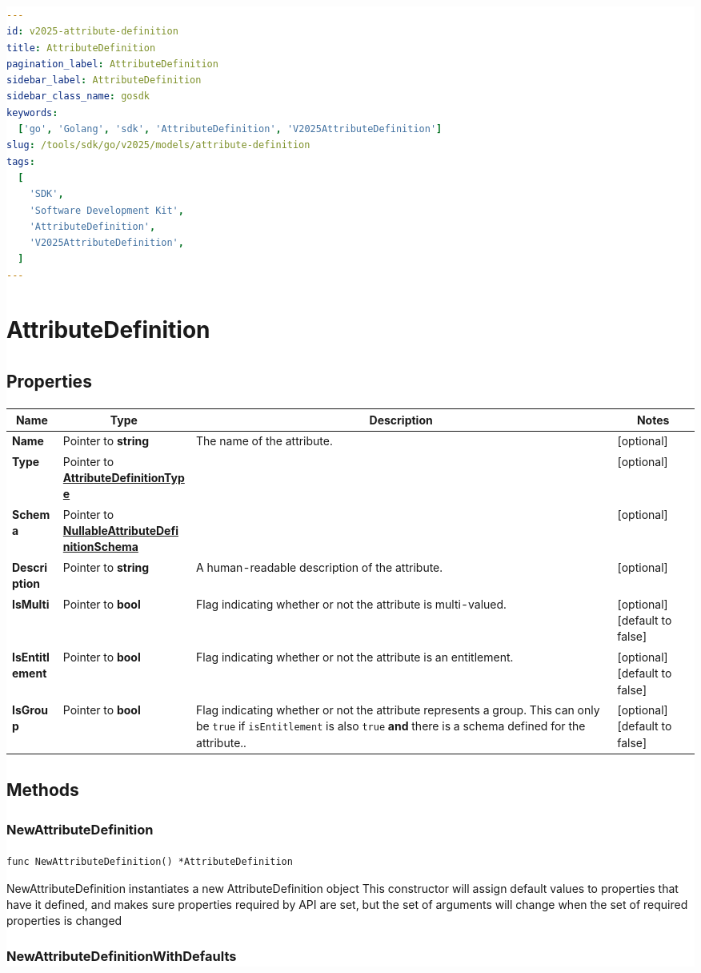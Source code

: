 ```yaml
---
id: v2025-attribute-definition
title: AttributeDefinition
pagination_label: AttributeDefinition
sidebar_label: AttributeDefinition
sidebar_class_name: gosdk
keywords:
  ['go', 'Golang', 'sdk', 'AttributeDefinition', 'V2025AttributeDefinition']
slug: /tools/sdk/go/v2025/models/attribute-definition
tags:
  [
    'SDK',
    'Software Development Kit',
    'AttributeDefinition',
    'V2025AttributeDefinition',
  ]
---
```


# AttributeDefinition

## Properties

| Name | Type | Description | Notes |
| --- | --- | --- | --- |
| **Name** | Pointer to **string** | The name of the attribute. | [optional] |
| **Type** | Pointer to [**AttributeDefinitionType**](attribute-definition-type) |  | [optional] |
| **Schema** | Pointer to [**NullableAttributeDefinitionSchema**](attribute-definition-schema) |  | [optional] |
| **Description** | Pointer to **string** | A human-readable description of the attribute. | [optional] |
| **IsMulti** | Pointer to **bool** | Flag indicating whether or not the attribute is multi-valued. | [optional] [default to false] |
| **IsEntitlement** | Pointer to **bool** | Flag indicating whether or not the attribute is an entitlement. | [optional] [default to false] |
| **IsGroup** | Pointer to **bool** | Flag indicating whether or not the attribute represents a group. This can only be `true` if `isEntitlement` is also `true` **and** there is a schema defined for the attribute.. | [optional] [default to false] |

## Methods

### NewAttributeDefinition

`func NewAttributeDefinition() *AttributeDefinition`

NewAttributeDefinition instantiates a new AttributeDefinition object This constructor will assign default values to properties that have it defined, and makes sure properties required by API are set, but the set of arguments will change when the set of required properties is changed

### NewAttributeDefinitionWithDefaults

